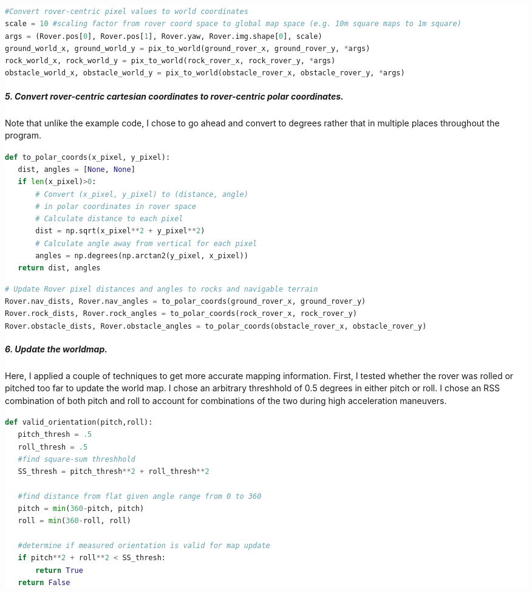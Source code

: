  ```python
 #Convert rover-centric pixel values to world coordinates
 scale = 10 #scaling factor from rover coord space to global map space (e.g. 10m square maps to 1m square)
 args = (Rover.pos[0], Rover.pos[1], Rover.yaw, Rover.img.shape[0], scale)
 ground_world_x, ground_world_y = pix_to_world(ground_rover_x, ground_rover_y, *args)
 rock_world_x, rock_world_y = pix_to_world(rock_rover_x, rock_rover_y, *args)
 obstacle_world_x, obstacle_world_y = pix_to_world(obstacle_rover_x, obstacle_rover_y, *args)
 ```
 
 ##### 5. Convert rover-centric cartesian coordinates to rover-centric polar coordinates.
 
 Note that unlike the example code, I chose to go ahead and convert to degrees rather that in multiple places throughout the program.
 
 ```python
 def to_polar_coords(x_pixel, y_pixel):
    dist, angles = [None, None]
    if len(x_pixel)>0:
        # Convert (x_pixel, y_pixel) to (distance, angle) 
        # in polar coordinates in rover space
        # Calculate distance to each pixel
        dist = np.sqrt(x_pixel**2 + y_pixel**2)
        # Calculate angle away from vertical for each pixel
        angles = np.degrees(np.arctan2(y_pixel, x_pixel))
    return dist, angles
 ```
 ```python
 # Update Rover pixel distances and angles to rocks and navigable terrain
 Rover.nav_dists, Rover.nav_angles = to_polar_coords(ground_rover_x, ground_rover_y)
 Rover.rock_dists, Rover.rock_angles = to_polar_coords(rock_rover_x, rock_rover_y)
 Rover.obstacle_dists, Rover.obstacle_angles = to_polar_coords(obstacle_rover_x, obstacle_rover_y)
 ```
 
 ##### 6. Update the worldmap.
 
 Here, I applied a couple of techniques to get more accurate mapping information. First, I tested whether the rover was rolled or pitched too far to update the world map. I chose an arbitrary threshhold of 0.5 degrees in either pitch or roll. I chose an RSS combination of both pitch and roll to account for combinations of the two during high acceleration maneuvers.
 
 ```python
 def valid_orientation(pitch,roll):
    pitch_thresh = .5
    roll_thresh = .5
    #find square-sum threshhold
    SS_thresh = pitch_thresh**2 + roll_thresh**2

    #find distance from flat given angle range from 0 to 360
    pitch = min(360-pitch, pitch)
    roll = min(360-roll, roll)

    #determine if measured orientation is valid for map update
    if pitch**2 + roll**2 < SS_thresh:
        return True
    return False
 ```
 

[//]: # (Image References)
[image1]: ./misc/rover_image.jpg
[image2]: ./calibration_images/example_grid1.jpg
[image3]: ./calibration_images/example_rock1.jpg 
[image4]: ./misc/segmented_rock_img2.png